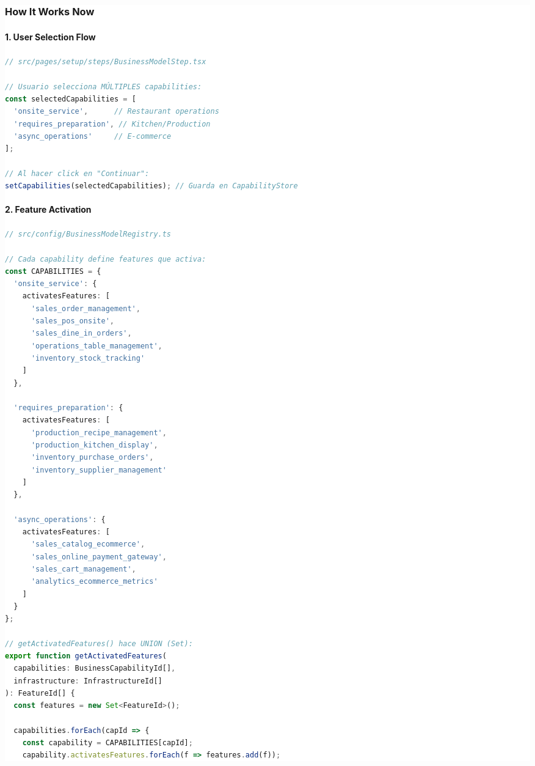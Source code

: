 ### How It Works Now

#### 1. User Selection Flow

```typescript
// src/pages/setup/steps/BusinessModelStep.tsx

// Usuario selecciona MÚLTIPLES capabilities:
const selectedCapabilities = [
  'onsite_service',      // Restaurant operations
  'requires_preparation', // Kitchen/Production
  'async_operations'     // E-commerce
];

// Al hacer click en "Continuar":
setCapabilities(selectedCapabilities); // Guarda en CapabilityStore
```

#### 2. Feature Activation

```typescript
// src/config/BusinessModelRegistry.ts

// Cada capability define features que activa:
const CAPABILITIES = {
  'onsite_service': {
    activatesFeatures: [
      'sales_order_management',
      'sales_pos_onsite',
      'sales_dine_in_orders',
      'operations_table_management',
      'inventory_stock_tracking'
    ]
  },

  'requires_preparation': {
    activatesFeatures: [
      'production_recipe_management',
      'production_kitchen_display',
      'inventory_purchase_orders',
      'inventory_supplier_management'
    ]
  },

  'async_operations': {
    activatesFeatures: [
      'sales_catalog_ecommerce',
      'sales_online_payment_gateway',
      'sales_cart_management',
      'analytics_ecommerce_metrics'
    ]
  }
};

// getActivatedFeatures() hace UNION (Set):
export function getActivatedFeatures(
  capabilities: BusinessCapabilityId[],
  infrastructure: InfrastructureId[]
): FeatureId[] {
  const features = new Set<FeatureId>();

  capabilities.forEach(capId => {
    const capability = CAPABILITIES[capId];
    capability.activatesFeatures.forEach(f => features.add(f));
```